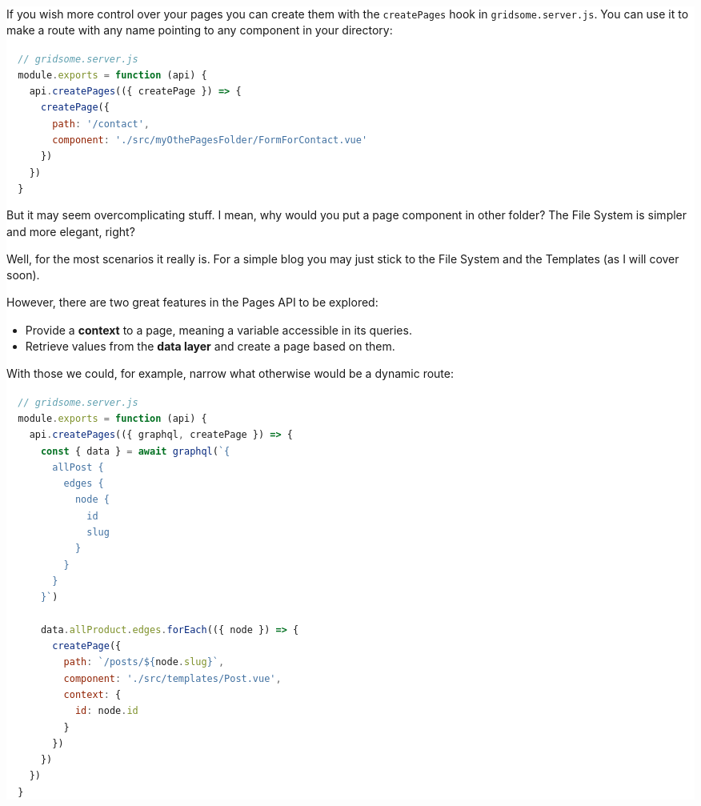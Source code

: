 If you wish more control over your pages you can create them with the `createPages` hook in `gridsome.server.js`. You can use it to make a route with any name pointing to any component in your directory:

```javascript
  // gridsome.server.js
  module.exports = function (api) {
    api.createPages(({ createPage }) => {
      createPage({
        path: '/contact',
        component: './src/myOthePagesFolder/FormForContact.vue'
      })
    })
  }
```

But it may seem overcomplicating stuff. I mean, why would you put a page component in other folder? The File System is simpler and more elegant, right?

Well, for the most scenarios it really is. For a simple blog you may just stick to the File System and the Templates (as I will cover soon). 

However, there are two great features in the Pages API to be explored:

* Provide a __context__ to a page, meaning a variable accessible in its queries.
* Retrieve values from the __data layer__ and create a page based on them.

With those we could, for example, narrow what otherwise would be a dynamic route:

```javascript
  // gridsome.server.js
  module.exports = function (api) {
    api.createPages(({ graphql, createPage }) => {
      const { data } = await graphql(`{
        allPost {
          edges {
            node {
              id
              slug
            }
          }
        }
      }`)

      data.allProduct.edges.forEach(({ node }) => {
        createPage({
          path: `/posts/${node.slug}`,
          component: './src/templates/Post.vue',
          context: {
            id: node.id
          }
        })
      })
    })
  }
```
